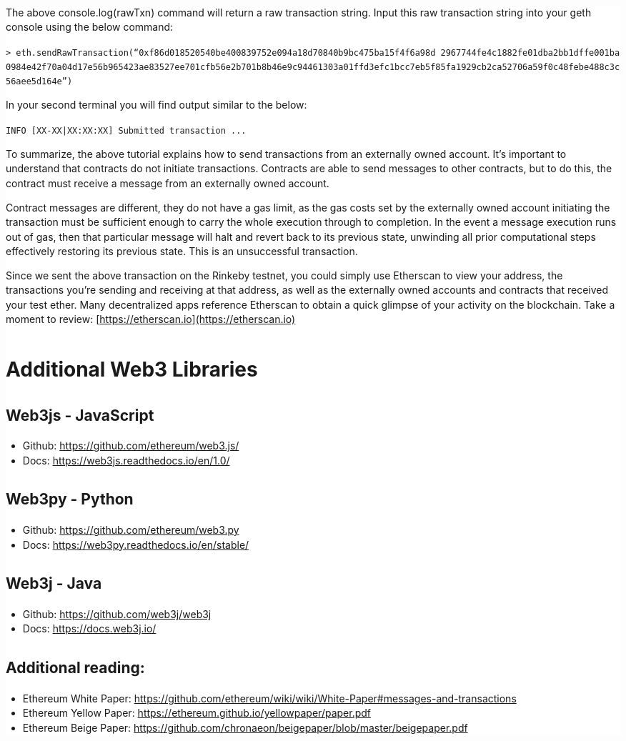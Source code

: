 The above console.log(rawTxn) command will return a raw transaction string. Input this raw transaction string into your geth console using the below command: 
```
> eth.sendRawTransaction(“0xf86d018520540be400839752e094a18d70840b9bc475ba15f4f6a98d 2967744fe4c1882fe01dba2bb1dffe001ba0984e42f70a04d17e56b965423ae83527ee701cfb56e2b701b8b46e9c94461303a01ffd3efc1bcc7eb5f85fa1929cb2ca52706a59f0c48febe488c3c56aee5d164e”)
```

In your second terminal you will find output similar to the below:
```
INFO [XX-XX|XX:XX:XX] Submitted transaction ...
```

To summarize, the above tutorial explains how to send transactions from an externally owned account. It’s important to understand that contracts do not initiate transactions. Contracts are able to send messages to other contracts, but to do this, the contract must receive a message from an externally owned account. 

Contract messages are different, they do not have a gas limit, as the gas costs set by the externally owned account initiating the transaction must be sufficient enough to carry the whole execution through to completion. In the event a message execution runs out of gas, then that particular message will halt and revert back to its previous state, unwinding all prior computational steps effectively restoring its previous state. This is an unsuccessful transaction. 

Since we sent the above transaction on the Rinkeby testnet, you could simply use Etherscan to view your address, the transactions you’re sending and receiving at that address, as well as the externally owned accounts and contracts that received your test ether. Many decentralized apps reference Etherscan to obtain a quick glimpse of your activity on the blockchain. Take a moment to review: [https://etherscan.io](https://etherscan.io)

# Additional Web3 Libraries


## Web3js - JavaScript
* Github: https://github.com/ethereum/web3.js/
* Docs: https://web3js.readthedocs.io/en/1.0/


## Web3py - Python
* Github: https://github.com/ethereum/web3.py
* Docs: https://web3py.readthedocs.io/en/stable/


## Web3j - Java
* Github: https://github.com/web3j/web3j
* Docs: https://docs.web3j.io/


## Additional reading:
- Ethereum White Paper: https://github.com/ethereum/wiki/wiki/White-Paper#messages-and-transactions
- Ethereum Yellow Paper: 
https://ethereum.github.io/yellowpaper/paper.pdf
- Ethereum Beige Paper: https://github.com/chronaeon/beigepaper/blob/master/beigepaper.pdf